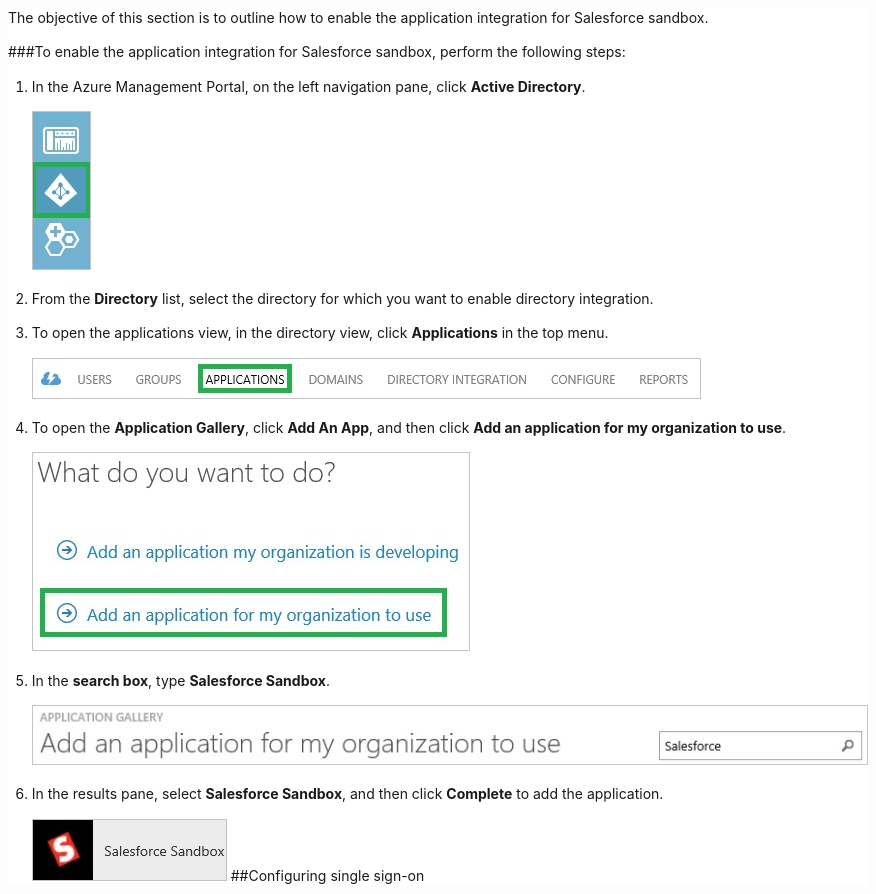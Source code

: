 The objective of this section is to outline how to enable the application integration for Salesforce sandbox.

###To enable the application integration for Salesforce sandbox, perform the following steps:

1.  In the Azure Management Portal, on the left navigation pane, click **Active Directory**.

    ![Active Directory](./media/active-directory-saas-salesforce-sandbox-tutorial/IC700993.png "Active Directory")

2.  From the **Directory** list, select the directory for which you want to enable directory integration.

3.  To open the applications view, in the directory view, click **Applications** in the top menu.

    ![Applications](./media/active-directory-saas-salesforce-sandbox-tutorial/IC700994.png "Applications")

4.  To open the **Application Gallery**, click **Add An App**, and then click **Add an application for my organization to use**.

    ![What do you want to do?](./media/active-directory-saas-salesforce-sandbox-tutorial/IC700995.png "What do you want to do?")

5.  In the **search box**, type **Salesforce Sandbox**.

    ![Application Gallery](./media/active-directory-saas-salesforce-sandbox-tutorial/IC710978.png "Application Gallery")

6.  In the results pane, select **Salesforce Sandbox**, and then click **Complete** to add the application.

    ![Salesforce Sandbox](./media/active-directory-saas-salesforce-sandbox-tutorial/IC746474.png "Salesforce Sandbox")
##Configuring single sign-on
  